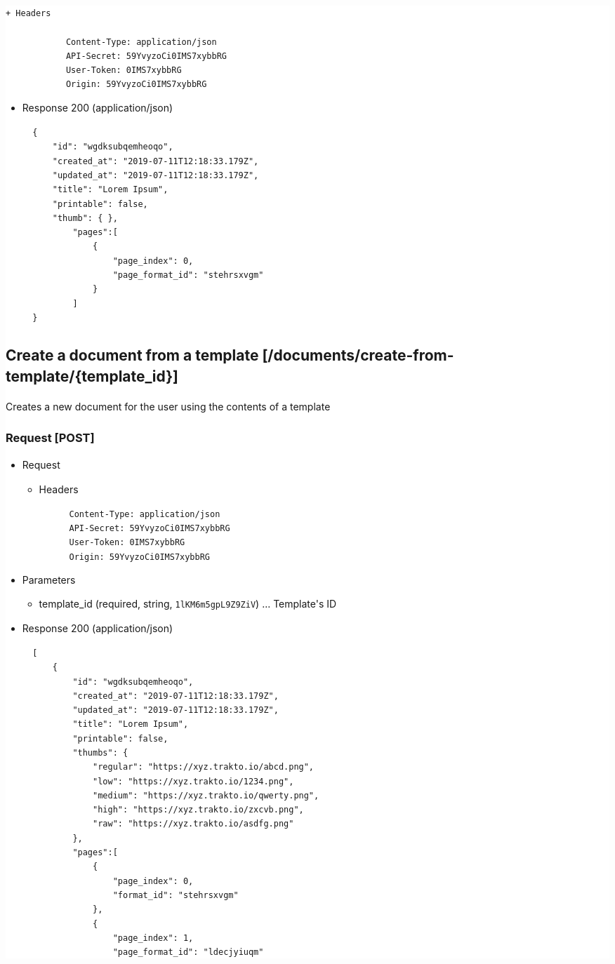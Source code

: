     + Headers 

                Content-Type: application/json
                API-Secret: 59YvyzoCi0IMS7xybbRG
                User-Token: 0IMS7xybbRG
                Origin: 59YvyzoCi0IMS7xybbRG
                
+ Response 200 (application/json)

        {
            "id": "wgdksubqemheoqo",
            "created_at": "2019-07-11T12:18:33.179Z",
            "updated_at": "2019-07-11T12:18:33.179Z",
            "title": "Lorem Ipsum",
            "printable": false,
            "thumb": { },
                "pages":[
                    {   
                        "page_index": 0,
                        "page_format_id": "stehrsxvgm"
                    }
                ]
        }


## Create a document from a template [/documents/create-from-template/{template_id}]
Creates a new document for the user using the contents of a template

### Request [POST]

+ Request 
    
    + Headers 

                Content-Type: application/json
                API-Secret: 59YvyzoCi0IMS7xybbRG
                User-Token: 0IMS7xybbRG
                Origin: 59YvyzoCi0IMS7xybbRG

+ Parameters
    + template_id (required, string, `1lKM6m5gpL9Z9ZiV`) ... Template's ID
    
+ Response 200 (application/json)

        [
            {
                "id": "wgdksubqemheoqo",
                "created_at": "2019-07-11T12:18:33.179Z",
                "updated_at": "2019-07-11T12:18:33.179Z",
                "title": "Lorem Ipsum",
                "printable": false,
                "thumbs": {
                    "regular": "https://xyz.trakto.io/abcd.png",
                    "low": "https://xyz.trakto.io/1234.png",
                    "medium": "https://xyz.trakto.io/qwerty.png",
                    "high": "https://xyz.trakto.io/zxcvb.png",
                    "raw": "https://xyz.trakto.io/asdfg.png"
                },
                "pages":[
                    {   
                        "page_index": 0,
                        "format_id": "stehrsxvgm"
                    },
                    {   
                        "page_index": 1,
                        "page_format_id": "ldecjyiuqm"